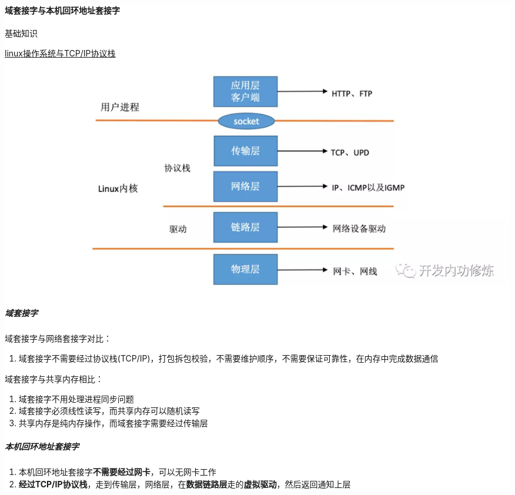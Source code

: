 

#### 域套接字与本机回环地址套接字

基础知识

[linux操作系统与TCP/IP协议栈](https://mp.weixin.qq.com/s?__biz=MjM5Njg5NDgwNA==&mid=2247484058&idx=1&sn=a2621bc27c74b313528eefbc81ee8c0f "linux操作系统与TCP/IP协议栈")

![640](../assets/images/640.webp)

##### 域套接字

域套接字与网络套接字对比：

1. 域套接字不需要经过协议栈(TCP/IP)，打包拆包校验，不需要维护顺序，不需要保证可靠性，在内存中完成数据通信

域套接字与共享内存相比：

1. 域套接字不用处理进程同步问题
2. 域套接字必须线性读写，而共享内存可以随机读写
3. 共享内存是纯内存操作，而域套接字需要经过传输层

##### 本机回环地址套接字

1. 本机回环地址套接字**不需要经过网卡**，可以无网卡工作
2. **经过TCP/IP协议栈**，走到传输层，网络层，在**数据链路层**走的**虚拟驱动**，然后返回通知上层

